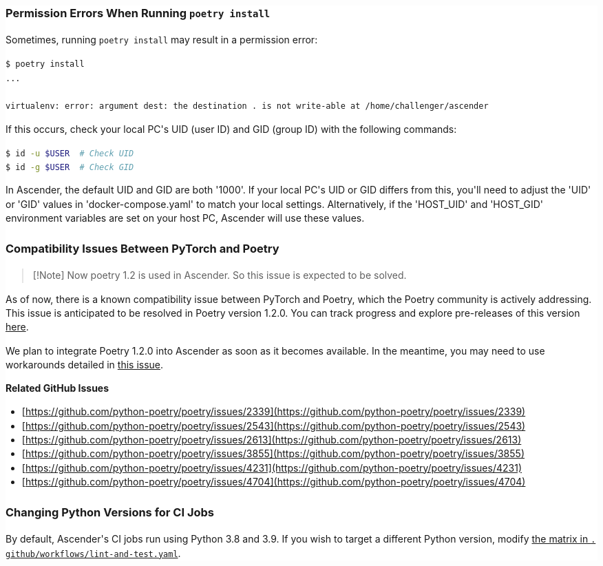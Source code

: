 ### Permission Errors When Running `poetry install`

Sometimes, running `poetry install` may result in a permission error:

```bash
$ poetry install
...

virtualenv: error: argument dest: the destination . is not write-able at /home/challenger/ascender
```

If this occurs, check your local PC's UID (user ID) and GID (group ID) with the following commands:

```bash
$ id -u $USER  # Check UID
$ id -g $USER  # Check GID
```

In Ascender, the default UID and GID are both '1000'. If your local PC's UID or GID differs from this, you'll need to adjust the 'UID' or 'GID' values in 'docker-compose.yaml' to match your local settings. Alternatively, if the 'HOST_UID' and 'HOST_GID' environment variables are set on your host PC, Ascender will use these values.

### Compatibility Issues Between PyTorch and Poetry

> \[!Note\]
> Now poetry 1.2 is used in Ascender. So this issue is expected to be solved.

As of now, there is a known compatibility issue between PyTorch and Poetry, which the Poetry community is actively addressing. This issue is anticipated to be resolved in Poetry version 1.2.0. You can track progress and explore pre-releases of this version [here](https://github.com/python-poetry/poetry/releases/tag/1.2.0b3).

We plan to integrate Poetry 1.2.0 into Ascender as soon as it becomes available. In the meantime, you may need to use workarounds detailed in [this issue](https://github.com/python-poetry/poetry/issues/4231).

**Related GitHub Issues**

- [https://github.com/python-poetry/poetry/issues/2339](https://github.com/python-poetry/poetry/issues/2339)
- [https://github.com/python-poetry/poetry/issues/2543](https://github.com/python-poetry/poetry/issues/2543)
- [https://github.com/python-poetry/poetry/issues/2613](https://github.com/python-poetry/poetry/issues/2613)
- [https://github.com/python-poetry/poetry/issues/3855](https://github.com/python-poetry/poetry/issues/3855)
- [https://github.com/python-poetry/poetry/issues/4231](https://github.com/python-poetry/poetry/issues/4231)
- [https://github.com/python-poetry/poetry/issues/4704](https://github.com/python-poetry/poetry/issues/4704)

### Changing Python Versions for CI Jobs

By default, Ascender's CI jobs run using Python 3.8 and 3.9. If you wish to target a different Python version, modify [the matrix in `.github/workflows/lint-and-test.yaml`](https://github.com/cvpaperchallenge/Ascender/blob/master/.github/workflows/lint-and-test.yaml#L18).
